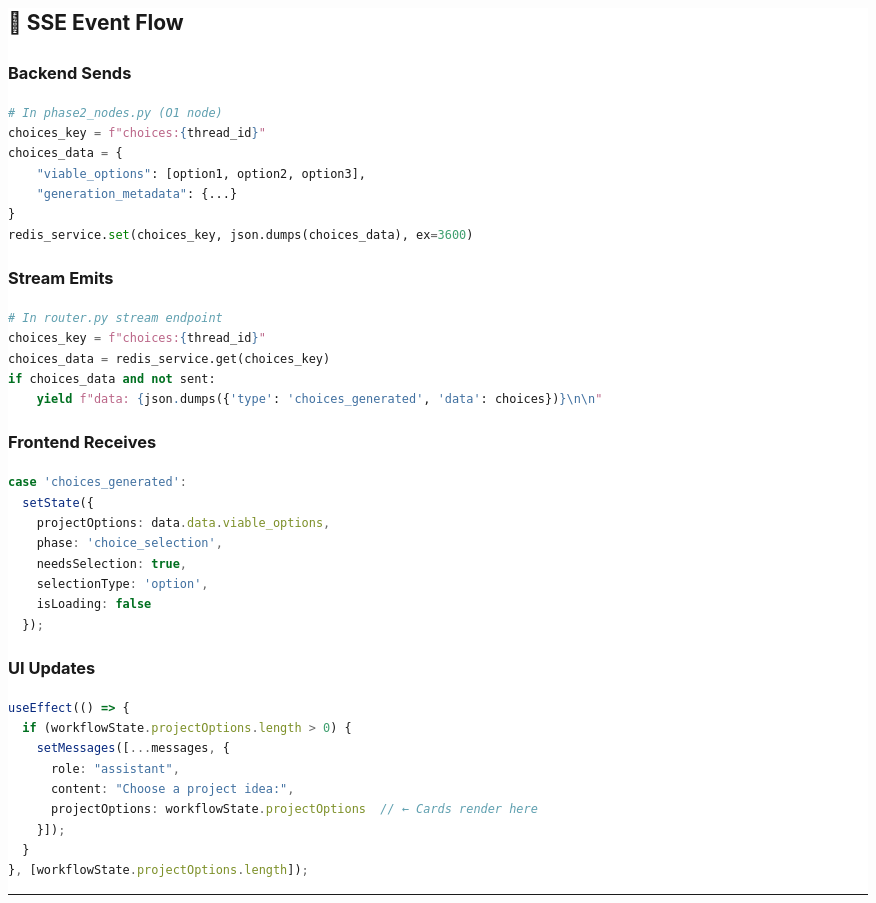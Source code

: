 
## 🔄 SSE Event Flow

### Backend Sends

```python
# In phase2_nodes.py (O1 node)
choices_key = f"choices:{thread_id}"
choices_data = {
    "viable_options": [option1, option2, option3],
    "generation_metadata": {...}
}
redis_service.set(choices_key, json.dumps(choices_data), ex=3600)
```

### Stream Emits

```python
# In router.py stream endpoint
choices_key = f"choices:{thread_id}"
choices_data = redis_service.get(choices_key)
if choices_data and not sent:
    yield f"data: {json.dumps({'type': 'choices_generated', 'data': choices})}\n\n"
```

### Frontend Receives

```typescript
case 'choices_generated':
  setState({
    projectOptions: data.data.viable_options,
    phase: 'choice_selection',
    needsSelection: true,
    selectionType: 'option',
    isLoading: false
  });
```

### UI Updates

```typescript
useEffect(() => {
  if (workflowState.projectOptions.length > 0) {
    setMessages([...messages, {
      role: "assistant",
      content: "Choose a project idea:",
      projectOptions: workflowState.projectOptions  // ← Cards render here
    }]);
  }
}, [workflowState.projectOptions.length]);
```

---
